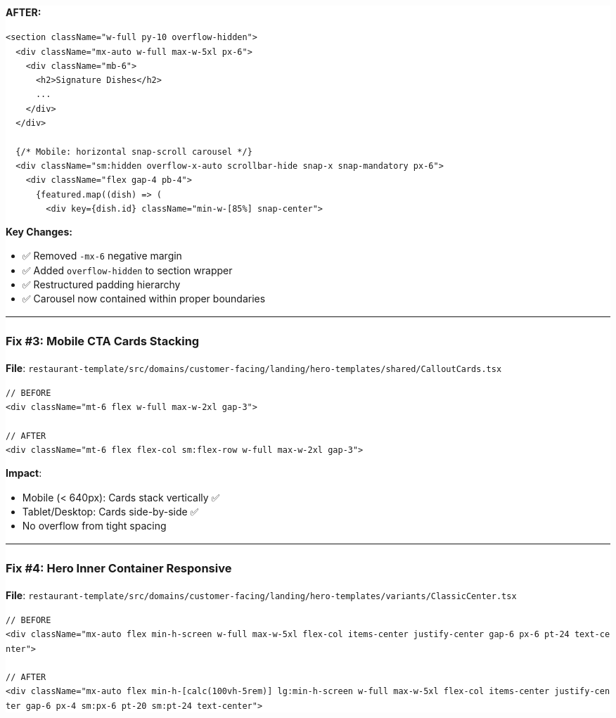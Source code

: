 **AFTER:**
```tsx
<section className="w-full py-10 overflow-hidden">
  <div className="mx-auto w-full max-w-5xl px-6">
    <div className="mb-6">
      <h2>Signature Dishes</h2>
      ...
    </div>
  </div>

  {/* Mobile: horizontal snap-scroll carousel */}
  <div className="sm:hidden overflow-x-auto scrollbar-hide snap-x snap-mandatory px-6">
    <div className="flex gap-4 pb-4">
      {featured.map((dish) => (
        <div key={dish.id} className="min-w-[85%] snap-center">
```

**Key Changes:**
- ✅ Removed `-mx-6` negative margin
- ✅ Added `overflow-hidden` to section wrapper
- ✅ Restructured padding hierarchy
- ✅ Carousel now contained within proper boundaries

---

### Fix #3: Mobile CTA Cards Stacking
**File**: `restaurant-template/src/domains/customer-facing/landing/hero-templates/shared/CalloutCards.tsx`

```tsx
// BEFORE
<div className="mt-6 flex w-full max-w-2xl gap-3">

// AFTER
<div className="mt-6 flex flex-col sm:flex-row w-full max-w-2xl gap-3">
```

**Impact**: 
- Mobile (< 640px): Cards stack vertically ✅
- Tablet/Desktop: Cards side-by-side ✅
- No overflow from tight spacing

---

### Fix #4: Hero Inner Container Responsive
**File**: `restaurant-template/src/domains/customer-facing/landing/hero-templates/variants/ClassicCenter.tsx`

```tsx
// BEFORE
<div className="mx-auto flex min-h-screen w-full max-w-5xl flex-col items-center justify-center gap-6 px-6 pt-24 text-center">

// AFTER
<div className="mx-auto flex min-h-[calc(100vh-5rem)] lg:min-h-screen w-full max-w-5xl flex-col items-center justify-center gap-6 px-4 sm:px-6 pt-20 sm:pt-24 text-center">
```
